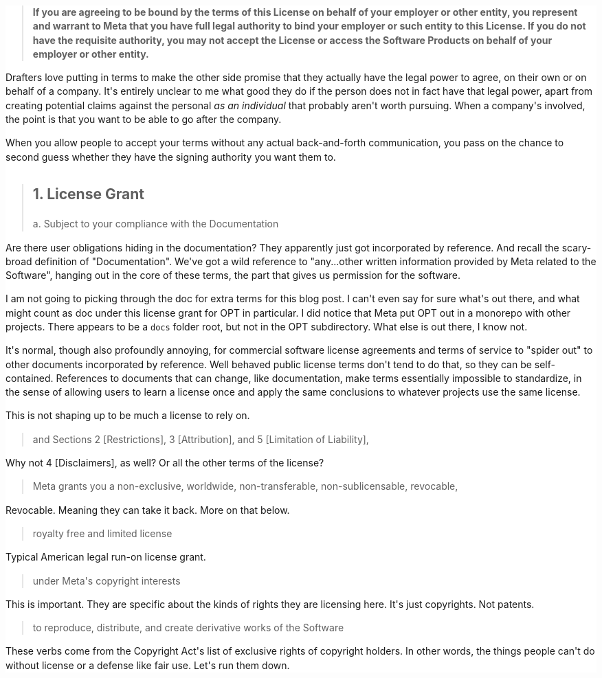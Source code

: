 > **If you are agreeing to be bound by the terms of this License on behalf of your employer or other entity, you represent and warrant to Meta that you have full legal authority to bind your employer or such entity to this License. If you do not have the requisite authority, you may not accept the License or access the Software Products on behalf of your employer or other entity.**

Drafters love putting in terms to make the other side promise that they actually have the legal power to agree, on their own or on behalf of a company.  It's entirely unclear to me what good they do if the person does not in fact have that legal power, apart from creating potential claims against the personal _as an individual_ that probably aren't worth pursuing.  When a company's involved, the point is that you want to be able to go after the company.

When you allow people to accept your terms without any actual back-and-forth communication, you pass on the chance to second guess whether they have the signing authority you want them to.

> ## 1. License Grant
>
> a. Subject to your compliance with the Documentation

Are there user obligations hiding in the documentation?  They apparently just got incorporated by reference.  And recall the scary-broad definition of "Documentation".  We've got a wild reference to "any...other written information provided by Meta related to the Software", hanging out in the core of these terms, the part that gives us permission for the software.

I am not going to picking through the doc for extra terms for this blog post.  I can't even say for sure what's out there, and what might count as doc under this license grant for OPT in particular.  I did notice that Meta put OPT out in a monorepo with other projects.  There appears to be a `docs` folder root, but not in the OPT subdirectory.  What else is out there, I know not.

It's normal, though also profoundly annoying, for commercial software license agreements and terms of service to "spider out" to other documents incorporated by reference.  Well behaved public license terms don't tend to do that, so they can be self-contained.  References to documents that can change, like documentation, make terms essentially impossible to standardize, in the sense of allowing users to learn a license once and apply the same conclusions to whatever projects use the same license.

This is not shaping up to be much a license to rely on.

> and Sections 2 [Restrictions], 3 [Attribution], and 5 [Limitation of Liability],

Why not 4 [Disclaimers], as well?  Or all the other terms of the license?

> Meta grants you a non-exclusive, worldwide, non-transferable, non-sublicensable, revocable,

Revocable.  Meaning they can take it back.  More on that below.

> royalty free and limited license

Typical American legal run-on license grant.

> under Meta's copyright interests

This is important.  They are specific about the kinds of rights they are licensing here.  It's just copyrights.  Not patents.

> to reproduce, distribute, and create derivative works of the Software

These verbs come from the Copyright Act's list of exclusive rights of copyright holders.  In other words, the things people can't do without license or a defense like fair use.  Let's run them down.
